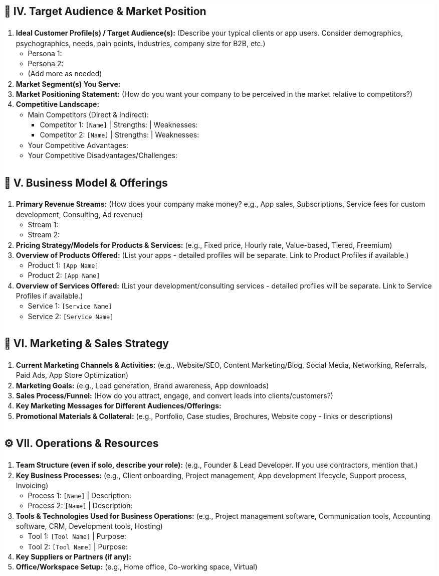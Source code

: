 ## 🎯 IV. Target Audience & Market Position
1.  **Ideal Customer Profile(s) / Target Audience(s):** (Describe your typical clients or app users. Consider demographics, psychographics, needs, pain points, industries, company size for B2B, etc.)
    *   Persona 1:
    *   Persona 2:
    *   (Add more as needed)
2.  **Market Segment(s) You Serve:**
3.  **Market Positioning Statement:** (How do you want your company to be perceived in the market relative to competitors?)
4.  **Competitive Landscape:**
    *   Main Competitors (Direct & Indirect):
        *   Competitor 1: `[Name]` | Strengths: | Weaknesses:
        *   Competitor 2: `[Name]` | Strengths: | Weaknesses:
    *   Your Competitive Advantages:
    *   Your Competitive Disadvantages/Challenges:

## 💼 V. Business Model & Offerings
1.  **Primary Revenue Streams:** (How does your company make money? e.g., App sales, Subscriptions, Service fees for custom development, Consulting, Ad revenue)
    *   Stream 1:
    *   Stream 2:
2.  **Pricing Strategy/Models for Products & Services:** (e.g., Fixed price, Hourly rate, Value-based, Tiered, Freemium)
3.  **Overview of Products Offered:** (List your apps - detailed profiles will be separate. Link to Product Profiles if available.)
    *   Product 1: `[App Name]`
    *   Product 2: `[App Name]`
4.  **Overview of Services Offered:** (List your development/consulting services - detailed profiles will be separate. Link to Service Profiles if available.)
    *   Service 1: `[Service Name]`
    *   Service 2: `[Service Name]`

## 📣 VI. Marketing & Sales Strategy
1.  **Current Marketing Channels & Activities:** (e.g., Website/SEO, Content Marketing/Blog, Social Media, Networking, Referrals, Paid Ads, App Store Optimization)
2.  **Marketing Goals:** (e.g., Lead generation, Brand awareness, App downloads)
3.  **Sales Process/Funnel:** (How do you attract, engage, and convert leads into clients/customers?)
4.  **Key Marketing Messages for Different Audiences/Offerings:**
5.  **Promotional Materials & Collateral:** (e.g., Portfolio, Case studies, Brochures, Website copy - links or descriptions)

## ⚙️ VII. Operations & Resources
1.  **Team Structure (even if solo, describe your role):** (e.g., Founder & Lead Developer. If you use contractors, mention that.)
2.  **Key Business Processes:** (e.g., Client onboarding, Project management, App development lifecycle, Support process, Invoicing)
    *   Process 1: `[Name]` | Description:
    *   Process 2: `[Name]` | Description:
3.  **Tools & Technologies Used for Business Operations:** (e.g., Project management software, Communication tools, Accounting software, CRM, Development tools, Hosting)
    *   Tool 1: `[Tool Name]` | Purpose:
    *   Tool 2: `[Tool Name]` | Purpose:
4.  **Key Suppliers or Partners (if any):**
5.  **Office/Workspace Setup:** (e.g., Home office, Co-working space, Virtual)
